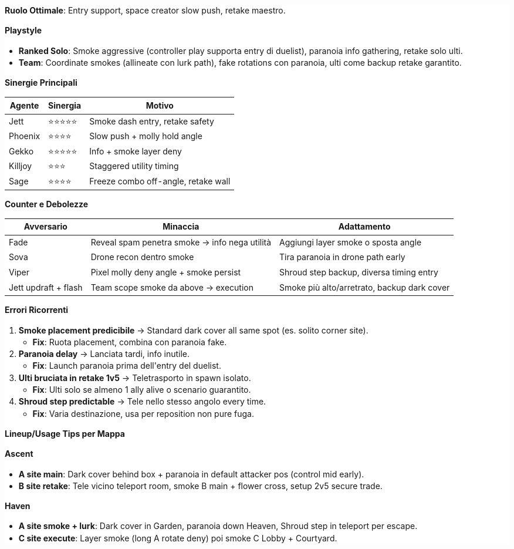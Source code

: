 **Ruolo Ottimale**: Entry support, space creator slow push, retake maestro.

**Playstyle**

- **Ranked Solo**: Smoke aggressive (controller play supporta entry di duelist), paranoia info gathering, retake solo ulti.
- **Team**: Coordinate smokes (allineate con lurk path), fake rotations con paranoia, ulti come backup retake garantito.

**Sinergie Principali**

| **Agente** | **Sinergia** | **Motivo** |
|-----------|-------------|-----------|
| Jett | ⭐⭐⭐⭐⭐ | Smoke dash entry, retake safety |
| Phoenix | ⭐⭐⭐⭐ | Slow push + molly hold angle |
| Gekko | ⭐⭐⭐⭐⭐ | Info + smoke layer deny |
| Killjoy | ⭐⭐⭐ | Staggered utility timing |
| Sage | ⭐⭐⭐⭐ | Freeze combo off-angle, retake wall |

**Counter e Debolezze**

| **Avversario** | **Minaccia** | **Adattamento** |
|---|---|---|
| Fade | Reveal spam penetra smoke → info nega utilità | Aggiungi layer smoke o sposta angle |
| Sova | Drone recon dentro smoke | Tira paranoia in drone path early |
| Viper | Pixel molly deny angle + smoke persist | Shroud step backup, diversa timing entry |
| Jett updraft + flash | Team scope smoke da above → execution | Smoke più alto/arretrato, backup dark cover |

**Errori Ricorrenti**

1. **Smoke placement predicibile** → Standard dark cover all same spot (es. solito corner site).
   - **Fix**: Ruota placement, combina con paranoia fake.
2. **Paranoia delay** → Lanciata tardi, info inutile.
   - **Fix**: Launch paranoia prima dell'entry del duelist.
3. **Ulti bruciata in retake 1v5** → Teletrasporto in spawn isolato.
   - **Fix**: Ulti solo se almeno 1 ally alive o scenario guarantito.
4. **Shroud step predictable** → Tele nello stesso angolo every time.
   - **Fix**: Varia destinazione, usa per reposition non pure fuga.

**Lineup/Usage Tips per Mappa**

**Ascent**

- **A site main**: Dark cover behind box + paranoia in default attacker pos (control mid early).
- **B site retake**: Tele vicino teleport room, smoke B main + flower cross, setup 2v5 secure trade.

**Haven**

- **A site smoke + lurk**: Dark cover in Garden, paranoia down Heaven, Shroud step in teleport per escape.
- **C site execute**: Layer smoke (long A rotate deny) poi smoke C Lobby + Courtyard.
